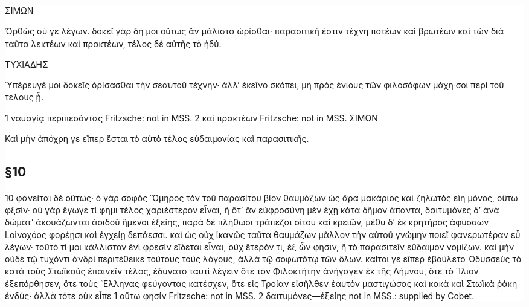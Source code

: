 <sp>
<speaker>ΣΙΜΩΝ</speaker>
<p>Ὀρθῶς σύ γε λέγων. δοκεῖ γὰρ δή μοι οὕτως
ἂν μάλιστα ὡρίσθαι· παρασιτική ἐστιν τέχνη
ποτέων καὶ βρωτέων καὶ τῶν διὰ ταῦτα λεκτέων
καὶ πρακτέων,<note type="footnote" n="2"/> τέλος δὲ αὐτῆς τὸ ἡδύ.</p>
</sp>

<sp>
<speaker>ΤΥΧΙΑΔΗΣ</speaker>
<p>Ὑπέρευγέ μοι δοκεῖς ὁρίσασθαι τὴν σεαυτοῦ
τέχνην· ἀλλʼ ἐκεῖνο σκόπει, μὴ πρὸς ἐνίους τῶν
φιλοσόφων μάχη σοι περὶ τοῦ τέλους ᾖ.</p>
<note type="footnote">1 ναυαγίᾳ περιπεσόντας Fritzsche: not in MSS.</note>
<note type="footnote">2 καὶ πρακτέων Fritzsche: not in MSS.</note>
</sp>

<pb n="256"/>
<sp>
<speaker>ΣΙΜΩΝ</speaker>
<p>Καὶ μὴν ἀπόχρη γε εἴπερ ἔσται τὸ αὐτὸ τέλος
εὐδαιμονίας καὶ παρασιτικῆς.</p>
</sp>  

## §10  

<p>10 φανεῖται δὲ οὕτως·
ὁ γὰρ σοφὸς Ὅμηρος τὸν τοῦ παρασίτου
βίον θαυμάζων ὡς ἄρα μακάριος καὶ ζηλωτὸς εἴη
μόνος, οὕτω φξσίν· <note type="footnote" n="1"/>
<lg>
<l>οὐ γὰρ ἔγωγέ τί φημι τέλος χαριέστερον εἶναι,</l>
<l>ἢ ὅτʼ ἂν εὐφροσύνη μὲν ἔχῃ κάτα δῆμον ἅπαντα,</l>
<l>δαιτυμόνες δʼ ἀνὰ δώματʼ ἀκουάζωνται ἀοιδοῦ</l>
<l>ἥμενοι ἑξείης,<note type="footnote" n="2"/> παρὰ δὲ πλήθωσι τράπεζαι</l>
<l>σίτου καὶ κρειῶν, μέθυ δʼ ἐκ κρητῆρος ἀφύσσων</l>
<l>Lοἰνοχόος φορέῃσι καὶ ἐγχείῃ δεπάεσσι.</l>
</lg>
καὶ ὡς οὐχ ἱκανῶς ταῦτα θαυμάζων μᾶλλον τὴν
αὑτοῦ γνώμην ποιεῖ φανερωτέραν εὖ λέγων·
<lg>
<l>τοῦτό τί μοι κάλλιστον ἐνὶ φρεσὶν εἴδεται εἶναι,</l>
</lg>
οὐχ ἕτερόν τι, ἐξ ὧν φησιν, ἢ τὸ παρασιτεῖν
εὔδαιμον νομίζων. καὶ μὴν οὐδὲ τῷ τυχόντι
ἀνδρὶ περιτέθεικε τούτους τοὺς λόγους, ἀλλὰ τῷ
σοφωτάτῳ τῶν ὅλων. καίτοι γε εἴπερ ἐβούλετο
Ὀδυσσεὺς τὸ κατὰ τοὺς Στωϊκοὺς ἐπαινεῖν τέλος,
ἐδύνατο ταυτὶ λέγειν ὅτε τὸν Φιλοκτήτην ἀνήγαγεν
ἐκ τῆς Λήμνου, ὅτε τὸ Ἴλιον ἐξεπόρθησεν,
ὅτε τοὺς Ἕλληνας φεύγοντας κατέσχεν, ὅτε εἰς
Τροίαν εἰσῆλθεν ἑαυτὸν μαστιγώσας καὶ κακὰ
καὶ Στωϊκὰ ῥάκη ἐνδύς· ἀλλὰ τότε οὐκ εἶπε
<note type="footnote">1 οὕτω φησίν Fritzsche: not in MSS.</note>
<note type="footnote">2 δαιτυμόνες—ἑξείης not in MSS.: supplied by Cobet.</note>
